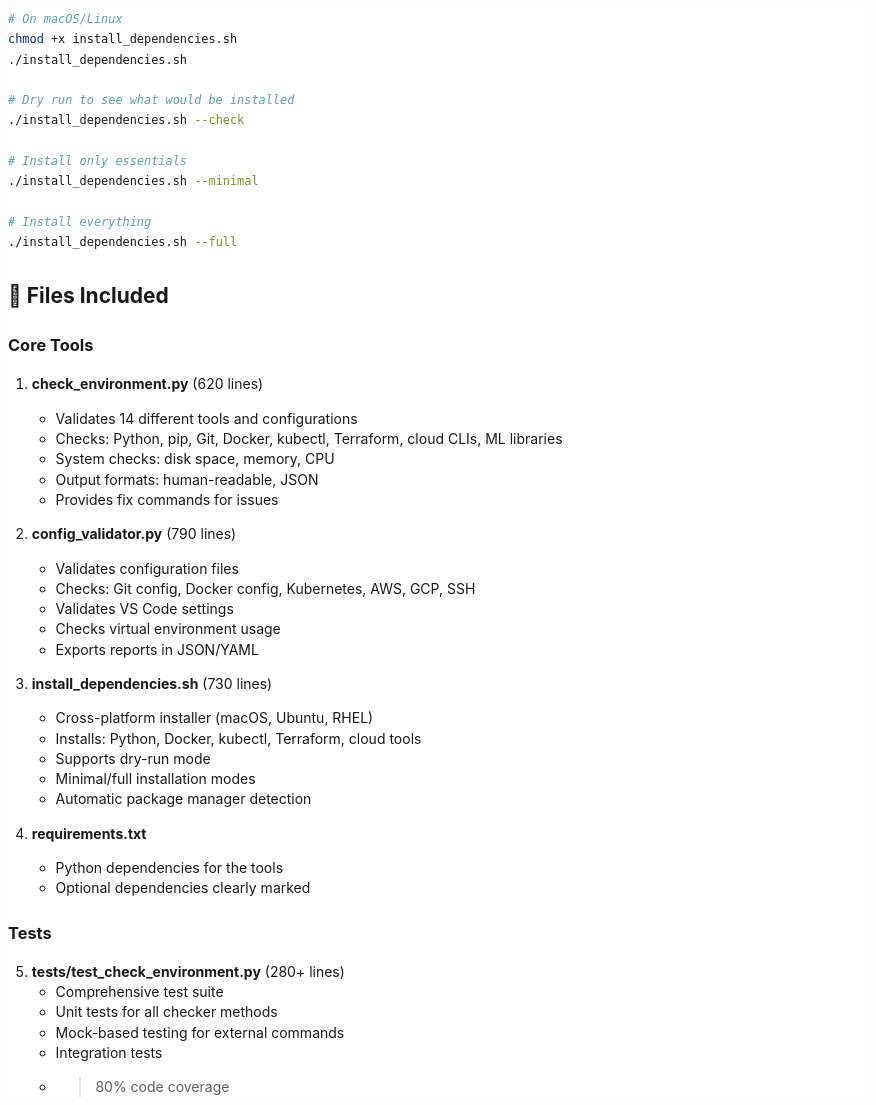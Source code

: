 ```bash
# On macOS/Linux
chmod +x install_dependencies.sh
./install_dependencies.sh

# Dry run to see what would be installed
./install_dependencies.sh --check

# Install only essentials
./install_dependencies.sh --minimal

# Install everything
./install_dependencies.sh --full
```

## 📁 Files Included

### Core Tools

1. **check_environment.py** (620 lines)
   - Validates 14 different tools and configurations
   - Checks: Python, pip, Git, Docker, kubectl, Terraform, cloud CLIs, ML libraries
   - System checks: disk space, memory, CPU
   - Output formats: human-readable, JSON
   - Provides fix commands for issues

2. **config_validator.py** (790 lines)
   - Validates configuration files
   - Checks: Git config, Docker config, Kubernetes, AWS, GCP, SSH
   - Validates VS Code settings
   - Checks virtual environment usage
   - Exports reports in JSON/YAML

3. **install_dependencies.sh** (730 lines)
   - Cross-platform installer (macOS, Ubuntu, RHEL)
   - Installs: Python, Docker, kubectl, Terraform, cloud tools
   - Supports dry-run mode
   - Minimal/full installation modes
   - Automatic package manager detection

4. **requirements.txt**
   - Python dependencies for the tools
   - Optional dependencies clearly marked

### Tests

5. **tests/test_check_environment.py** (280+ lines)
   - Comprehensive test suite
   - Unit tests for all checker methods
   - Mock-based testing for external commands
   - Integration tests
   - >80% code coverage
